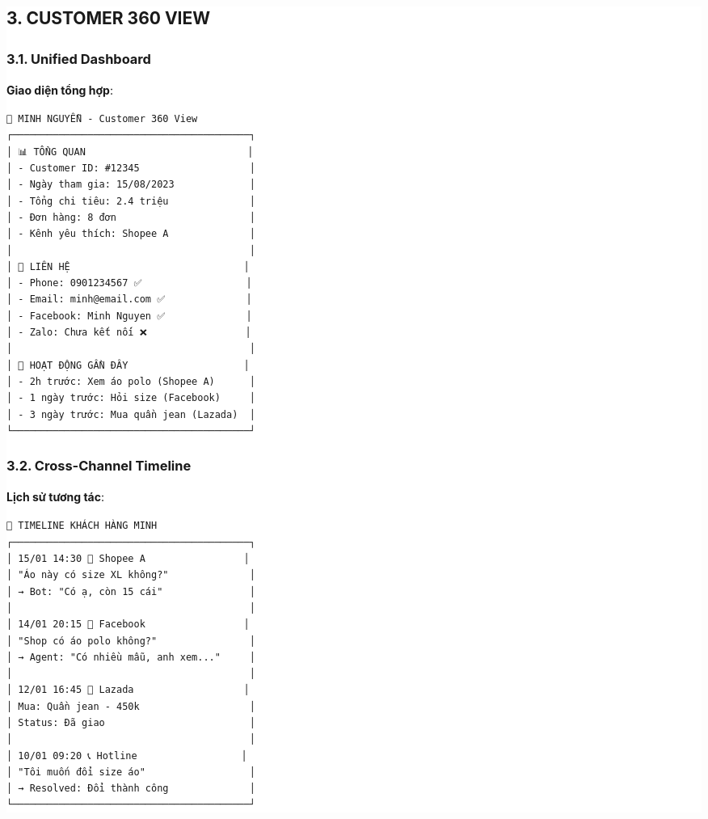 ## 3. CUSTOMER 360 VIEW

### 3.1. Unified Dashboard

**Giao diện tổng hợp**:
```
👤 MINH NGUYỄN - Customer 360 View
┌─────────────────────────────────────────┐
│ 📊 TỔNG QUAN                            │
│ - Customer ID: #12345                   │
│ - Ngày tham gia: 15/08/2023             │
│ - Tổng chi tiêu: 2.4 triệu              │
│ - Đơn hàng: 8 đơn                       │
│ - Kênh yêu thích: Shopee A              │
│                                         │
│ 📱 LIÊN HỆ                              │
│ - Phone: 0901234567 ✅                  │
│ - Email: minh@email.com ✅              │
│ - Facebook: Minh Nguyen ✅              │
│ - Zalo: Chưa kết nối ❌                 │
│                                         │
│ 🛒 HOẠT ĐỘNG GẦN ĐÂY                    │
│ - 2h trước: Xem áo polo (Shopee A)      │
│ - 1 ngày trước: Hỏi size (Facebook)     │
│ - 3 ngày trước: Mua quần jean (Lazada)  │
└─────────────────────────────────────────┘
```

### 3.2. Cross-Channel Timeline

**Lịch sử tương tác**:
```
📅 TIMELINE KHÁCH HÀNG MINH
┌─────────────────────────────────────────┐
│ 15/01 14:30 📱 Shopee A                 │
│ "Áo này có size XL không?"              │
│ → Bot: "Có ạ, còn 15 cái"               │
│                                         │
│ 14/01 20:15 💬 Facebook                 │
│ "Shop có áo polo không?"                │
│ → Agent: "Có nhiều mẫu, anh xem..."     │
│                                         │
│ 12/01 16:45 🛒 Lazada                   │
│ Mua: Quần jean - 450k                   │
│ Status: Đã giao                         │
│                                         │
│ 10/01 09:20 📞 Hotline                  │
│ "Tôi muốn đổi size áo"                  │
│ → Resolved: Đổi thành công              │
└─────────────────────────────────────────┘
```
